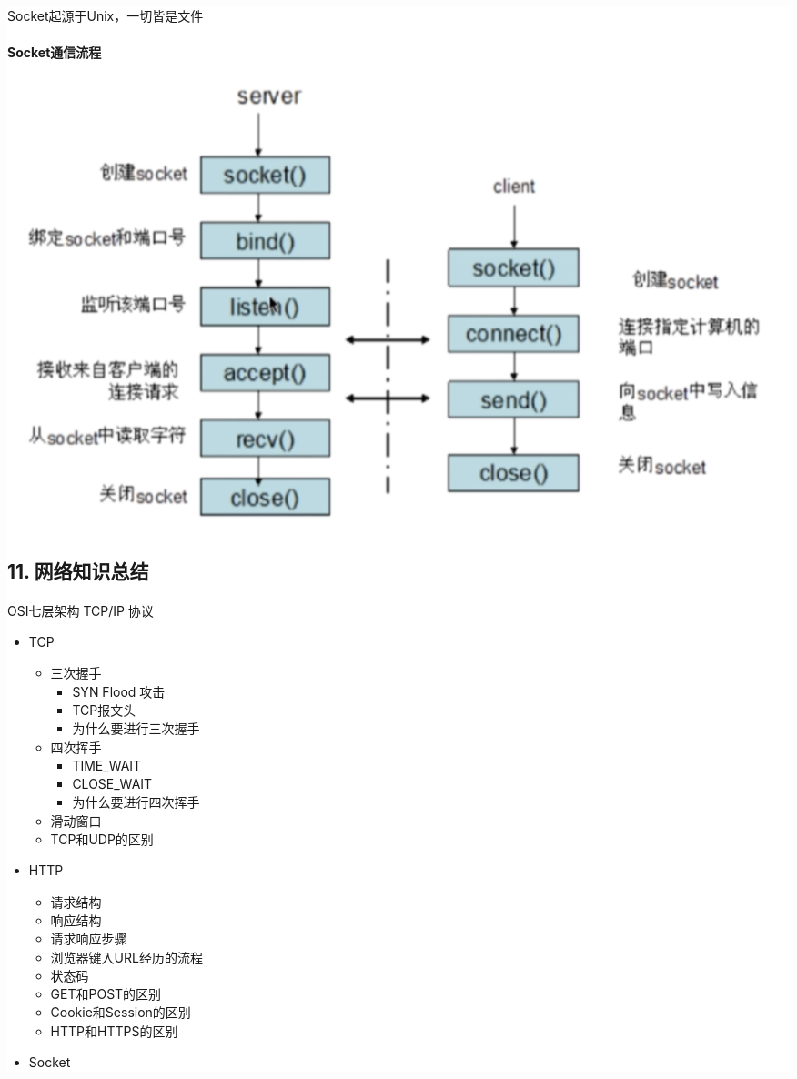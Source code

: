 Socket起源于Unix，一切皆是文件

#### Socket通信流程

![image-20191024135524568](./img/image-20191024135524568.png)

## 11. 网络知识总结

OSI七层架构 TCP/IP 协议

- TCP
  - 三次握手
    - SYN Flood 攻击
    - TCP报文头
    - 为什么要进行三次握手
  - 四次挥手
    - TIME_WAIT
    - CLOSE_WAIT
    - 为什么要进行四次挥手
  - 滑动窗口
  - TCP和UDP的区别

- HTTP
  - 请求结构
  - 响应结构
  - 请求响应步骤
  - 浏览器键入URL经历的流程
  - 状态码
  - GET和POST的区别
  - Cookie和Session的区别
  - HTTP和HTTPS的区别
- Socket
